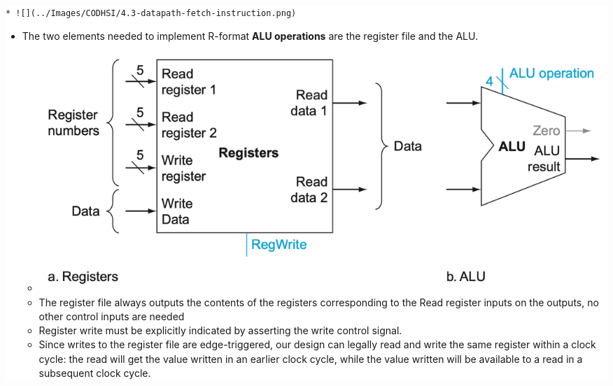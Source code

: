     * ![](../Images/CODHSI/4.3-datapath-fetch-instruction.png)

* The two elements needed to implement R-format **ALU operations** are the register file and the ALU.
    * ![](../Images/CODHSI/4.3-datapath-alu-operation.png)
    * The register file always outputs the contents of the registers corresponding to the Read register inputs on the outputs, no other control inputs are needed
    * Register write must be explicitly indicated by asserting the write control signal.
    * Since writes to the register file are edge-triggered, our design can legally read and write the same register within a clock cycle: the read will get the value written in an earlier clock cycle, while the value written will be available to a read in a subsequent clock cycle.
